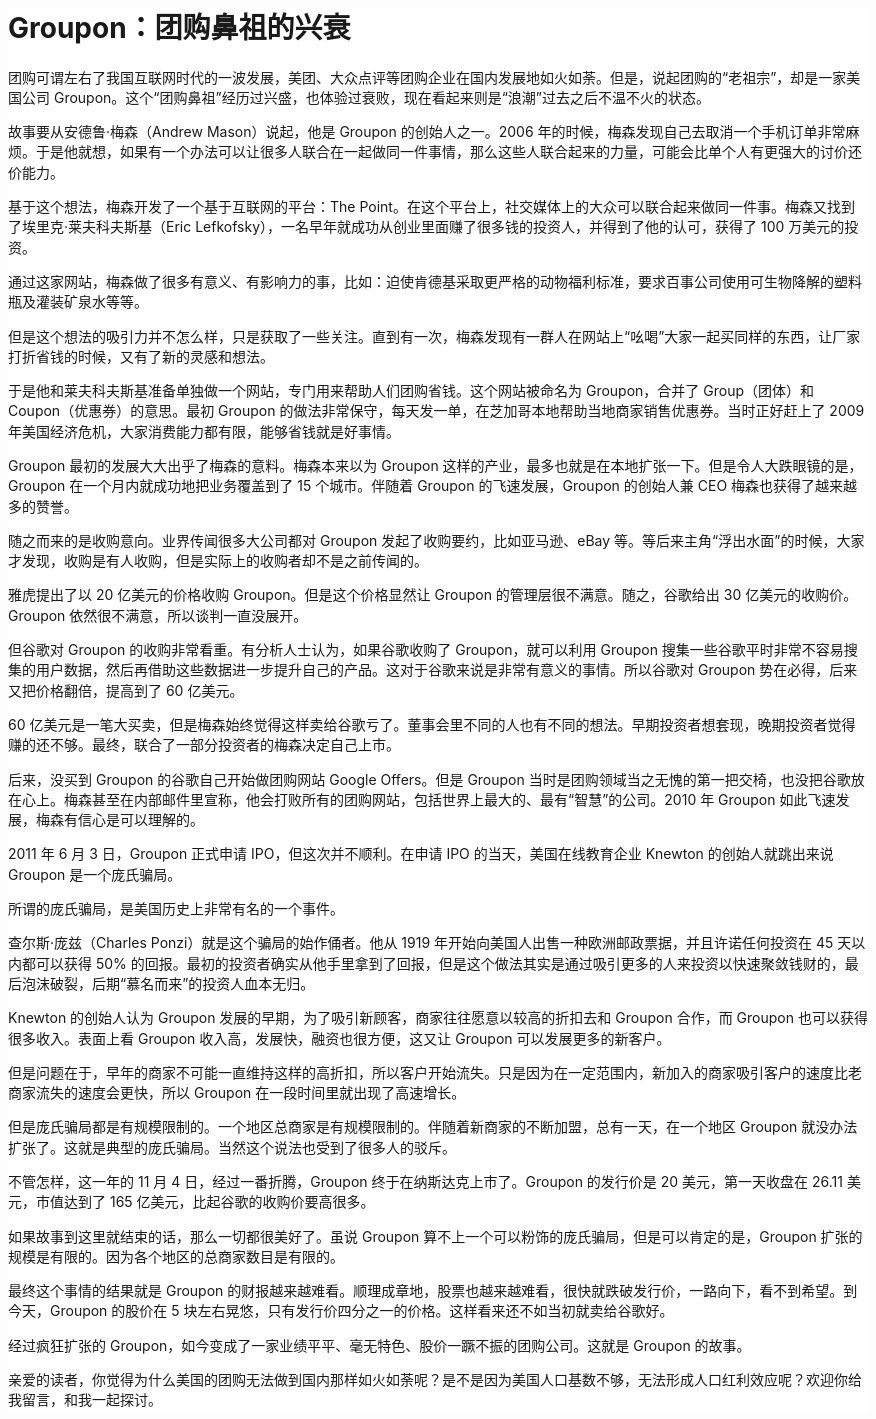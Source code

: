 



# Groupon：团购鼻祖的兴衰

团购可谓左右了我国互联网时代的一波发展，美团、大众点评等团购企业在国内发展地如火如荼。但是，说起团购的“老祖宗”，却是一家美国公司 Groupon。这个“团购鼻祖”经历过兴盛，也体验过衰败，现在看起来则是“浪潮”过去之后不温不火的状态。

故事要从安德鲁·梅森（Andrew Mason）说起，他是 Groupon 的创始人之一。2006 年的时候，梅森发现自己去取消一个手机订单非常麻烦。于是他就想，如果有一个办法可以让很多人联合在一起做同一件事情，那么这些人联合起来的力量，可能会比单个人有更强大的讨价还价能力。

基于这个想法，梅森开发了一个基于互联网的平台：The Point。在这个平台上，社交媒体上的大众可以联合起来做同一件事。梅森又找到了埃里克·莱夫科夫斯基（Eric Lefkofsky），一名早年就成功从创业里面赚了很多钱的投资人，并得到了他的认可，获得了 100 万美元的投资。

通过这家网站，梅森做了很多有意义、有影响力的事，比如：迫使肯德基采取更严格的动物福利标准，要求百事公司使用可生物降解的塑料瓶及灌装矿泉水等等。

但是这个想法的吸引力并不怎么样，只是获取了一些关注。直到有一次，梅森发现有一群人在网站上“吆喝”大家一起买同样的东西，让厂家打折省钱的时候，又有了新的灵感和想法。

于是他和莱夫科夫斯基准备单独做一个网站，专门用来帮助人们团购省钱。这个网站被命名为 Groupon，合并了 Group（团体）和 Coupon（优惠券）的意思。最初 Groupon 的做法非常保守，每天发一单，在芝加哥本地帮助当地商家销售优惠券。当时正好赶上了 2009 年美国经济危机，大家消费能力都有限，能够省钱就是好事情。

Groupon 最初的发展大大出乎了梅森的意料。梅森本来以为 Groupon 这样的产业，最多也就是在本地扩张一下。但是令人大跌眼镜的是，Groupon 在一个月内就成功地把业务覆盖到了 15 个城市。伴随着 Groupon 的飞速发展，Groupon 的创始人兼 CEO 梅森也获得了越来越多的赞誉。

随之而来的是收购意向。业界传闻很多大公司都对 Groupon 发起了收购要约，比如亚马逊、eBay 等。等后来主角“浮出水面”的时候，大家才发现，收购是有人收购，但是实际上的收购者却不是之前传闻的。

雅虎提出了以 20 亿美元的价格收购 Groupon。但是这个价格显然让 Groupon 的管理层很不满意。随之，谷歌给出 30 亿美元的收购价。Groupon 依然很不满意，所以谈判一直没展开。

但谷歌对 Groupon 的收购非常看重。有分析人士认为，如果谷歌收购了 Groupon，就可以利用 Groupon 搜集一些谷歌平时非常不容易搜集的用户数据，然后再借助这些数据进一步提升自己的产品。这对于谷歌来说是非常有意义的事情。所以谷歌对 Groupon 势在必得，后来又把价格翻倍，提高到了 60 亿美元。

60 亿美元是一笔大买卖，但是梅森始终觉得这样卖给谷歌亏了。董事会里不同的人也有不同的想法。早期投资者想套现，晚期投资者觉得赚的还不够。最终，联合了一部分投资者的梅森决定自己上市。

后来，没买到 Groupon 的谷歌自己开始做团购网站 Google Offers。但是 Groupon 当时是团购领域当之无愧的第一把交椅，也没把谷歌放在心上。梅森甚至在内部邮件里宣称，他会打败所有的团购网站，包括世界上最大的、最有“智慧”的公司。2010 年 Groupon 如此飞速发展，梅森有信心是可以理解的。

2011 年 6 月 3 日，Groupon 正式申请 IPO，但这次并不顺利。在申请 IPO 的当天，美国在线教育企业 Knewton 的创始人就跳出来说 Groupon 是一个庞氏骗局。

所谓的庞氏骗局，是美国历史上非常有名的一个事件。

查尔斯·庞兹（Charles Ponzi）就是这个骗局的始作俑者。他从 1919 年开始向美国人出售一种欧洲邮政票据，并且许诺任何投资在 45 天以内都可以获得 50% 的回报。最初的投资者确实从他手里拿到了回报，但是这个做法其实是通过吸引更多的人来投资以快速聚敛钱财的，最后泡沫破裂，后期“慕名而来”的投资人血本无归。

Knewton 的创始人认为 Groupon 发展的早期，为了吸引新顾客，商家往往愿意以较高的折扣去和 Groupon 合作，而 Groupon 也可以获得很多收入。表面上看 Groupon 收入高，发展快，融资也很方便，这又让 Groupon 可以发展更多的新客户。

但是问题在于，早年的商家不可能一直维持这样的高折扣，所以客户开始流失。只是因为在一定范围内，新加入的商家吸引客户的速度比老商家流失的速度会更快，所以 Groupon 在一段时间里就出现了高速增长。

但是庞氏骗局都是有规模限制的。一个地区总商家是有规模限制的。伴随着新商家的不断加盟，总有一天，在一个地区 Groupon 就没办法扩张了。这就是典型的庞氏骗局。当然这个说法也受到了很多人的驳斥。

不管怎样，这一年的 11 月 4 日，经过一番折腾，Groupon 终于在纳斯达克上市了。Groupon 的发行价是 20 美元，第一天收盘在 26.11 美元，市值达到了 165 亿美元，比起谷歌的收购价要高很多。

如果故事到这里就结束的话，那么一切都很美好了。虽说 Groupon 算不上一个可以粉饰的庞氏骗局，但是可以肯定的是，Groupon 扩张的规模是有限的。因为各个地区的总商家数目是有限的。

最终这个事情的结果就是 Groupon 的财报越来越难看。顺理成章地，股票也越来越难看，很快就跌破发行价，一路向下，看不到希望。到今天，Groupon 的股价在 5 块左右晃悠，只有发行价四分之一的价格。这样看来还不如当初就卖给谷歌好。

经过疯狂扩张的 Groupon，如今变成了一家业绩平平、毫无特色、股价一蹶不振的团购公司。这就是 Groupon 的故事。

亲爱的读者，你觉得为什么美国的团购无法做到国内那样如火如荼呢？是不是因为美国人口基数不够，无法形成人口红利效应呢？欢迎你给我留言，和我一起探讨。
